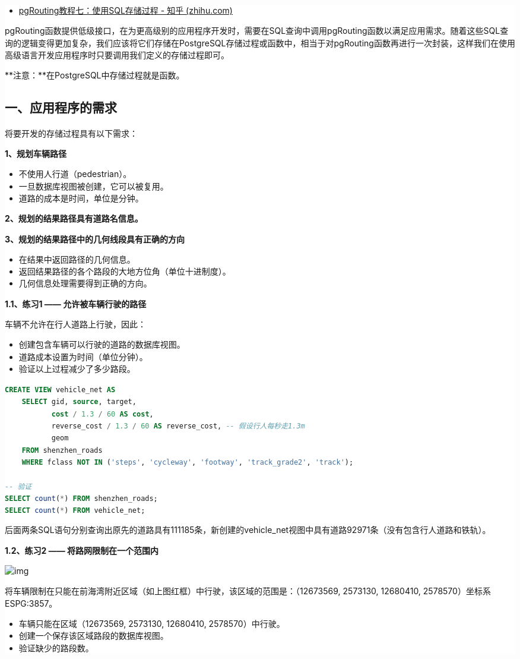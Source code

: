 - [pgRouting教程七：使用SQL存储过程 - 知乎 (zhihu.com)](https://zhuanlan.zhihu.com/p/135285106)

pgRouting函数提供低级接口，在为更高级别的应用程序开发时，需要在SQL查询中调用pgRouting函数以满足应用需求。随着这些SQL查询的逻辑变得更加复杂，我们应该将它们存储在PostgreSQL存储过程或函数中，相当于对pgRouting函数再进行一次封装，这样我们在使用高级语言开发应用程序时只要调用我们定义的存储过程即可。

**注意：**在PostgreSQL中存储过程就是函数。

## 一、应用程序的需求

将要开发的存储过程具有以下需求：

**1、规划车辆路径**

- 不使用人行道（pedestrian）。
- 一旦数据库视图被创建，它可以被复用。
- 道路的成本是时间，单位是分钟。

**2、规划的结果路径具有道路名信息。**

**3、规划的结果路径中的几何线段具有正确的方向**

- 在结果中返回路径的几何信息。
- 返回结果路径的各个路段的大地方位角（单位十进制度）。
- 几何信息处理需要得到正确的方向。

**1.1、练习1 —— 允许被车辆行驶的路径**

车辆不允许在行人道路上行驶，因此：

- 创建包含车辆可以行驶的道路的数据库视图。
- 道路成本设置为时间（单位分钟）。
- 验证以上过程减少了多少路段。

```sql
CREATE VIEW vehicle_net AS
	SELECT gid, source, target,
		   cost / 1.3 / 60 AS cost,
		   reverse_cost / 1.3 / 60 AS reverse_cost, -- 假设行人每秒走1.3m
		   geom
	FROM shenzhen_roads 
	WHERE fclass NOT IN ('steps', 'cycleway', 'footway', 'track_grade2', 'track');
	
-- 验证
SELECT count(*) FROM shenzhen_roads;
SELECT count(*) FROM vehicle_net;
```

后面两条SQL语句分别查询出原先的道路具有111185条，新创建的vehicle_net视图中具有道路92971条（没有包含行人道路和铁轨）。

**1.2、练习2 —— 将路网限制在一个范围内**

![img](https://pic3.zhimg.com/80/v2-dc603d3e29f9a7655ead8886077526e6_720w.jpg)

将车辆限制在只能在前海湾附近区域（如上图红框）中行驶，该区域的范围是：（12673569, 2573130, 12680410, 2578570）坐标系ESPG:3857。

- 车辆只能在区域（12673569, 2573130, 12680410, 2578570）中行驶。
- 创建一个保存该区域路段的数据库视图。
- 验证缺少的路段数。
